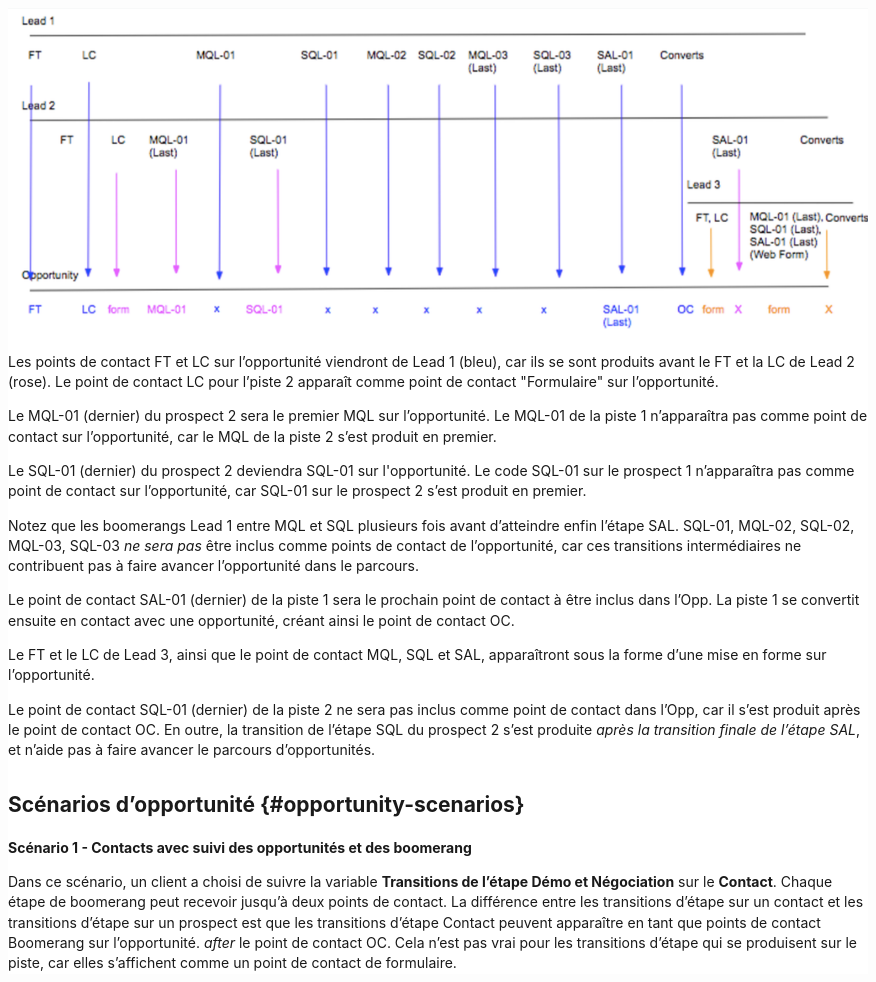 ![](assets/7.png)

Les points de contact FT et LC sur l’opportunité viendront de Lead 1 (bleu), car ils se sont produits avant le FT et la LC de Lead 2 (rose). Le point de contact LC pour l’piste 2 apparaît comme point de contact &quot;Formulaire&quot; sur l’opportunité.

Le MQL-01 (dernier) du prospect 2 sera le premier MQL sur l’opportunité. Le MQL-01 de la piste 1 n’apparaîtra pas comme point de contact sur l’opportunité, car le MQL de la piste 2 s’est produit en premier.

Le SQL-01 (dernier) du prospect 2 deviendra SQL-01 sur l&#39;opportunité. Le code SQL-01 sur le prospect 1 n’apparaîtra pas comme point de contact sur l’opportunité, car SQL-01 sur le prospect 2 s’est produit en premier.

Notez que les boomerangs Lead 1 entre MQL et SQL plusieurs fois avant d’atteindre enfin l’étape SAL. SQL-01, MQL-02, SQL-02, MQL-03, SQL-03 _ne sera pas_ être inclus comme points de contact de l’opportunité, car ces transitions intermédiaires ne contribuent pas à faire avancer l’opportunité dans le parcours.

Le point de contact SAL-01 (dernier) de la piste 1 sera le prochain point de contact à être inclus dans l’Opp. La piste 1 se convertit ensuite en contact avec une opportunité, créant ainsi le point de contact OC.

Le FT et le LC de Lead 3, ainsi que le point de contact MQL, SQL et SAL, apparaîtront sous la forme d’une mise en forme sur l’opportunité.

Le point de contact SQL-01 (dernier) de la piste 2 ne sera pas inclus comme point de contact dans l’Opp, car il s’est produit après le point de contact OC. En outre, la transition de l’étape SQL du prospect 2 s’est produite _après la transition finale de l’étape SAL_, et n’aide pas à faire avancer le parcours d’opportunités.

## Scénarios d’opportunité {#opportunity-scenarios}

**Scénario 1 - Contacts avec suivi des opportunités et des boomerang**

Dans ce scénario, un client a choisi de suivre la variable **Transitions de l’étape Démo et Négociation** sur le **Contact**. Chaque étape de boomerang peut recevoir jusqu’à deux points de contact. La différence entre les transitions d’étape sur un contact et les transitions d’étape sur un prospect est que les transitions d’étape Contact peuvent apparaître en tant que points de contact Boomerang sur l’opportunité. _after_ le point de contact OC. Cela n’est pas vrai pour les transitions d’étape qui se produisent sur le piste, car elles s’affichent comme un point de contact de formulaire.
